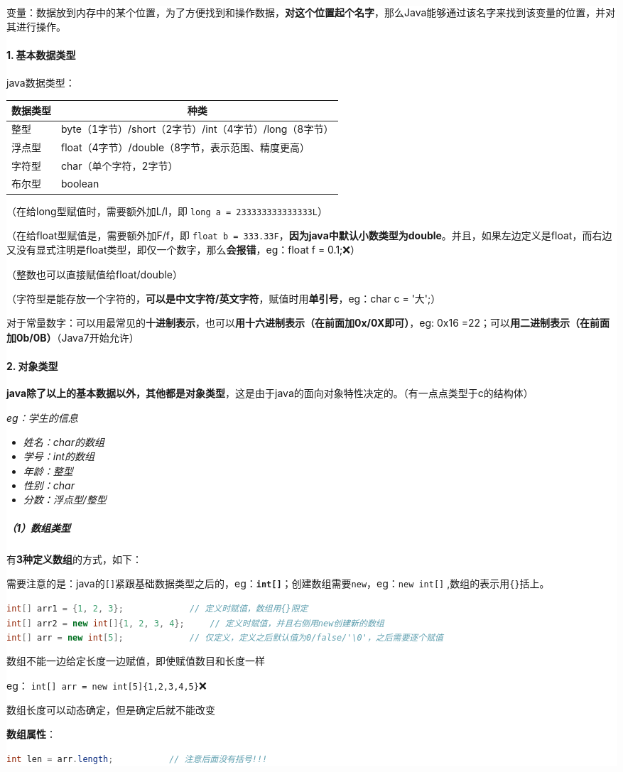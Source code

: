 变量：数据放到内存中的某个位置，为了方便找到和操作数据，**对这个位置起个名字**，那么Java能够通过该名字来找到该变量的位置，并对其进行操作。

#### 1. 基本数据类型

java数据类型：

| 数据类型 | 种类                                                    |
| -------- | ------------------------------------------------------- |
| 整型     | byte（1字节）/short（2字节）/int（4字节）/long（8字节） |
| 浮点型   | float（4字节）/double（8字节，表示范围、精度更高）      |
| 字符型   | char（单个字符，2字节）                                 |
| 布尔型   | boolean                                                 |

（在给long型赋值时，需要额外加L/l，即 `long a = 233333333333333L`）

（在给float型赋值是，需要额外加F/f，即 `float b = 333.33F`，**因为java中默认小数类型为double**。并且，如果左边定义是float，而右边又没有显式注明是float类型，即仅一个数字，那么**会报错**，eg：float f = 0.1;❌）

（整数也可以直接赋值给float/double）

（字符型是能存放一个字符的，**可以是中文字符/英文字符**，赋值时用**单引号**，eg：char c = '大';）

对于常量数字：可以用最常见的**十进制表示**，也可以**用十六进制表示（在前面加0x/0X即可）**，eg: 0x16 =22；可以**用二进制表示（在前面加0b/0B）**（Java7开始允许）

#### 2. 对象类型

**java除了以上的基本数据以外，其他都是对象类型**，这是由于java的面向对象特性决定的。（有一点点类型于c的结构体）

*eg：学生的信息*

- *姓名：char的数组*
- *学号：int的数组*
- *年龄：整型*
- *性别：char*
- *分数：浮点型/整型*

##### （1）数组类型

有**3种定义数组**的方式，如下：

需要注意的是：java的`[]`紧跟基础数据类型之后的，eg：**`int[]`**；创建数组需要`new`，eg：`new int[]` ,数组的表示用`{}`括上。

```java
int[] arr1 = {1, 2, 3};				// 定义时赋值，数组用{}限定
int[] arr2 = new int[]{1, 2, 3, 4};		// 定义时赋值，并且右侧用new创建新的数组
int[] arr = new int[5];				// 仅定义，定义之后默认值为0/false/'\0'，之后需要逐个赋值
```

数组不能一边给定长度一边赋值，即使赋值数目和长度一样

eg： `int[] arr = new int[5]{1,2,3,4,5}`❌

数组长度可以动态确定，但是确定后就不能改变

**数组属性**：

```java
int len = arr.length;			// 注意后面没有括号!!!
```
